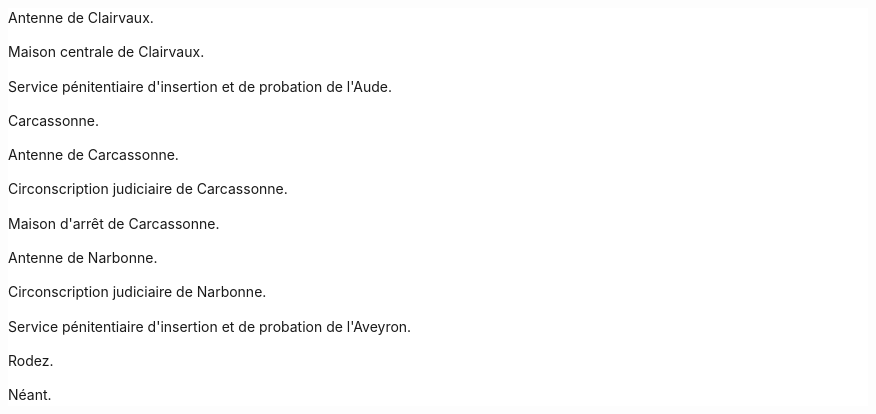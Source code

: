 Antenne de Clairvaux. 

</td>
      <td valign="top">

Maison centrale de Clairvaux. 

</td>
    </tr>
    <tr>
      <td rowspan="2" valign="top">

Service pénitentiaire d'insertion et de probation de l'Aude. 

</td>
      <td valign="top" rowspan="2">

Carcassonne. 

</td>
      <td valign="top">

Antenne de Carcassonne. 

</td>
      <td valign="top">

Circonscription judiciaire de Carcassonne. 

Maison d'arrêt de Carcassonne. 

</td>
    </tr>
    <tr>
      <td valign="top">

Antenne de Narbonne. 

</td>
      <td valign="top">

Circonscription judiciaire de Narbonne. 

</td>
    </tr>
    <tr>
      <td valign="top">

Service pénitentiaire d'insertion et de probation de l'Aveyron. 

</td>
      <td valign="top">

Rodez. 

</td>
      <td valign="top">

Néant.

</td>
      <td valign="top">

